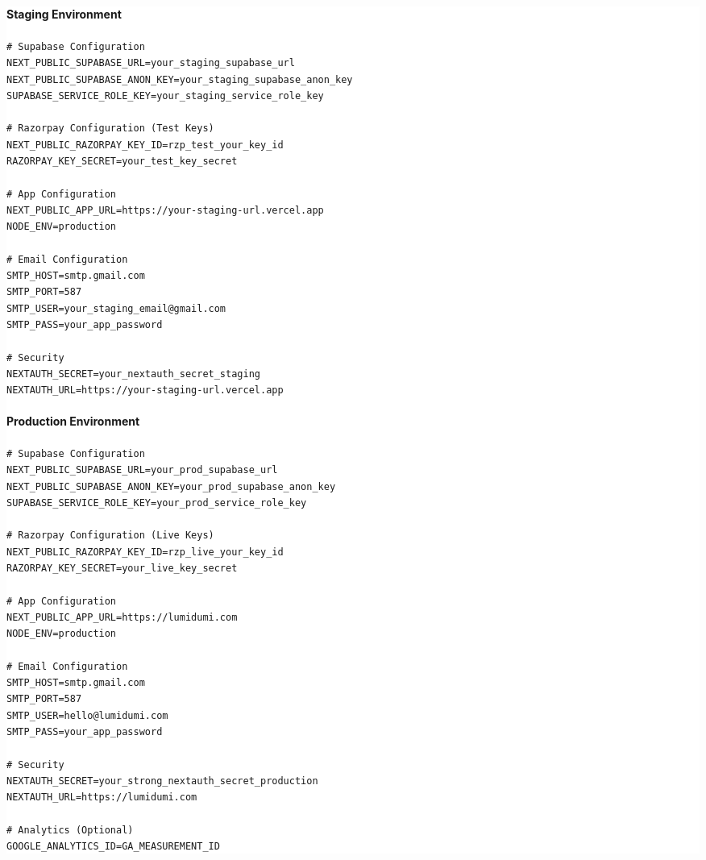 #### Staging Environment
```env
# Supabase Configuration
NEXT_PUBLIC_SUPABASE_URL=your_staging_supabase_url
NEXT_PUBLIC_SUPABASE_ANON_KEY=your_staging_supabase_anon_key
SUPABASE_SERVICE_ROLE_KEY=your_staging_service_role_key

# Razorpay Configuration (Test Keys)
NEXT_PUBLIC_RAZORPAY_KEY_ID=rzp_test_your_key_id
RAZORPAY_KEY_SECRET=your_test_key_secret

# App Configuration
NEXT_PUBLIC_APP_URL=https://your-staging-url.vercel.app
NODE_ENV=production

# Email Configuration
SMTP_HOST=smtp.gmail.com
SMTP_PORT=587
SMTP_USER=your_staging_email@gmail.com
SMTP_PASS=your_app_password

# Security
NEXTAUTH_SECRET=your_nextauth_secret_staging
NEXTAUTH_URL=https://your-staging-url.vercel.app
```

#### Production Environment
```env
# Supabase Configuration
NEXT_PUBLIC_SUPABASE_URL=your_prod_supabase_url
NEXT_PUBLIC_SUPABASE_ANON_KEY=your_prod_supabase_anon_key
SUPABASE_SERVICE_ROLE_KEY=your_prod_service_role_key

# Razorpay Configuration (Live Keys)
NEXT_PUBLIC_RAZORPAY_KEY_ID=rzp_live_your_key_id
RAZORPAY_KEY_SECRET=your_live_key_secret

# App Configuration
NEXT_PUBLIC_APP_URL=https://lumidumi.com
NODE_ENV=production

# Email Configuration
SMTP_HOST=smtp.gmail.com
SMTP_PORT=587
SMTP_USER=hello@lumidumi.com
SMTP_PASS=your_app_password

# Security
NEXTAUTH_SECRET=your_strong_nextauth_secret_production
NEXTAUTH_URL=https://lumidumi.com

# Analytics (Optional)
GOOGLE_ANALYTICS_ID=GA_MEASUREMENT_ID
```
